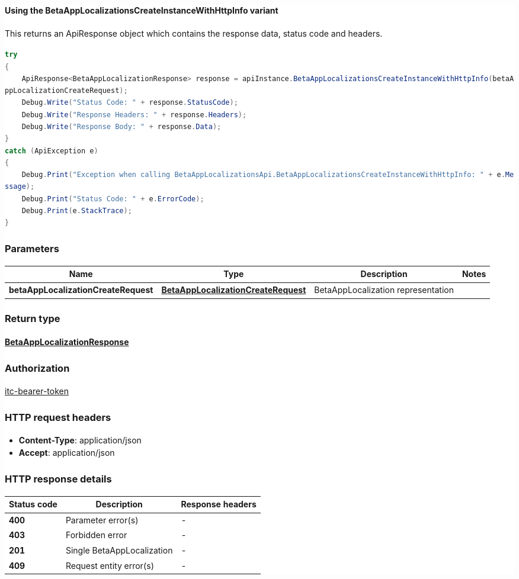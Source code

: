 #### Using the BetaAppLocalizationsCreateInstanceWithHttpInfo variant
This returns an ApiResponse object which contains the response data, status code and headers.

```csharp
try
{
    ApiResponse<BetaAppLocalizationResponse> response = apiInstance.BetaAppLocalizationsCreateInstanceWithHttpInfo(betaAppLocalizationCreateRequest);
    Debug.Write("Status Code: " + response.StatusCode);
    Debug.Write("Response Headers: " + response.Headers);
    Debug.Write("Response Body: " + response.Data);
}
catch (ApiException e)
{
    Debug.Print("Exception when calling BetaAppLocalizationsApi.BetaAppLocalizationsCreateInstanceWithHttpInfo: " + e.Message);
    Debug.Print("Status Code: " + e.ErrorCode);
    Debug.Print(e.StackTrace);
}
```

### Parameters

| Name | Type | Description | Notes |
|------|------|-------------|-------|
| **betaAppLocalizationCreateRequest** | [**BetaAppLocalizationCreateRequest**](BetaAppLocalizationCreateRequest.md) | BetaAppLocalization representation |  |

### Return type

[**BetaAppLocalizationResponse**](BetaAppLocalizationResponse.md)

### Authorization

[itc-bearer-token](../README.md#itc-bearer-token)

### HTTP request headers

 - **Content-Type**: application/json
 - **Accept**: application/json


### HTTP response details
| Status code | Description | Response headers |
|-------------|-------------|------------------|
| **400** | Parameter error(s) |  -  |
| **403** | Forbidden error |  -  |
| **201** | Single BetaAppLocalization |  -  |
| **409** | Request entity error(s) |  -  |
